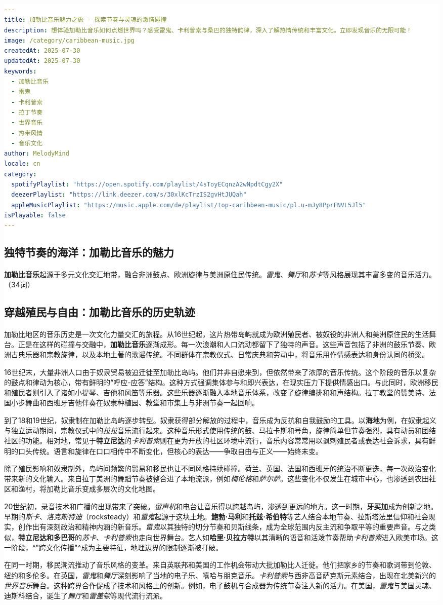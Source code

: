 ```yaml
---
title: 加勒比音乐魅力之旅 - 探索节奏与灵魂的激情碰撞
description: 想体验加勒比音乐如何点燃世界吗？感受雷鬼、卡利普索与桑巴的独特韵律，深入了解热情传统和丰富文化。立即发现音乐的无限可能！
image: /category/caribbean-music.jpg
createdAt: 2025-07-30
updatedAt: 2025-07-30
keywords:
  - 加勒比音乐
  - 雷鬼
  - 卡利普索
  - 拉丁节奏
  - 世界音乐
  - 热带风情
  - 音乐文化
author: MelodyMind
locale: cn
category:
  spotifyPlaylist: "https://open.spotify.com/playlist/4sToyECqnzA2wNpdtCgy2X"
  deezerPlaylist: "https://link.deezer.com/s/30xlKcTrzIS2gvHtJUQah"
  appleMusicPlaylist: "https://music.apple.com/de/playlist/top-caribbean-music/pl.u-mJy8PprFNVL5Jl5"
isPlayable: false
---
```


## 独特节奏的海洋：加勒比音乐的魅力

**加勒比音乐**起源于多元文化交汇地带，融合非洲鼓点、欧洲旋律与美洲原住民传统。_雷鬼_、*舞厅*和*苏卡*等风格展现其丰富多变的音乐活力。  
（34词）

## 穿越殖民与自由：加勒比音乐的历史轨迹

加勒比地区的音乐历史是一次文化力量交汇的旅程。从16世纪起，这片热带岛屿就成为欧洲殖民者、被奴役的非洲人和美洲原住民的生活舞台。正是在这样的碰撞与交融中，**加勒比音乐**逐渐成形。每一次浪潮和人口流动都留下了独特的声音。这些声音包括了非洲的鼓乐节奏、欧洲古典乐器和宗教旋律，以及本地土著的歌谣传统。不同群体在宗教仪式、日常庆典和劳动中，将音乐用作情感表达和身份认同的桥梁。

16世纪末，大量非洲人口由于奴隶贸易被迫迁徙至加勒比岛屿。他们并非自愿来到，但依然带来了浓厚的音乐传统。这个阶段的音乐以复杂的鼓点和律动为核心，带有鲜明的“呼应-应答”结构。这种方式强调集体参与和即兴表达，在现实压力下提供情感出口。与此同时，欧洲移民和殖民者则引入了诸如小提琴、吉他和风笛等乐器。这些乐器逐渐融入本地音乐体系，改变了旋律编排和和声结构。拉丁教堂的赞美诗、法国小步舞曲和西班牙吉他伴奏在奴隶种植园、教堂和市集上与非洲节奏一起回响。

到了18和19世纪，奴隶制在加勒比岛屿逐步转型。奴隶获得部分解放的过程中，音乐成为反抗和自我鼓励的工具。以**海地**为例，在奴隶起义与独立运动期间，宗教仪式中的*拉拉*音乐流行起来。这种音乐形式使用传统的鼓、马拉卡斯和号角，旋律简单但节奏强烈，具有动员和团结社区的功能。相对地，常见于**特立尼达**的*卡利普索*则在更为开放的社区环境中流行，音乐内容常常用以讽刺殖民者或表达社会诉求，具有鲜明的口头传统。语言和旋律在口口相传中不断变化，但核心的表达——争取自由与正义——始终未变。

除了殖民影响和奴隶制外，岛屿间频繁的贸易和移民也让不同风格持续碰撞。荷兰、英国、法国和西班牙的统治不断更迭，每一次政治变化带来新的文化输入。来自拉丁美洲的舞蹈节奏被整合进了本地流派，例如*梅伦格*和*萨尔萨*。这些变化不仅发生在城市中心，也渗透到农田社区和渔村，将加勒比音乐变成多层次的文化地图。

20世纪初，录音技术和广播的出现带来了突破。*留声机*和电台让音乐得以跨越岛屿，渗透到更远的地方。这一时期，**牙买加**成为创新之地。早期的*斯卡*、_洛克斯特迪_（rocksteady）和*雷鬼*起源于这块土地。**鲍勃·马利**和**托兹·希伯特**等艺人结合本地节奏、拉斯塔法里信仰和社会现实，创作出有深刻政治和精神内涵的新音乐。*雷鬼*以其独特的切分节奏和贝斯线条，成为全球范围内反主流和争取平等的重要声音。与之类似，**特立尼达和多巴哥**的*苏卡*、*卡利普索*也走向世界舞台。艺人如**哈里·贝拉方特**以其清晰的语音和活泼节奏帮助*卡利普索*进入欧美市场。这一阶段，^"跨文化传播"^成为主要特征，地理边界的限制逐渐被打破。

在同一时期，移民潮流推动了音乐风格的变革。来自英联邦和美国的工作机会带动大批加勒比人迁徙。他们把家乡的节奏和歌词带到伦敦、纽约和多伦多。在英国，*雷鬼*和*舞厅*深刻影响了当地的电子乐、嘻哈与朋克音乐。*卡利普索*与西非高音萨克斯元素结合，出现在北美新兴的*世界音乐*舞台。这种跨界合作促成了技术和风格上的创新。例如，电子鼓机与合成器为传统节奏注入新的活力。在美国，*雷鬼*与美国灵魂、迪斯科结合，诞生了*舞厅*和*雷盖顿*等现代流行流派。
